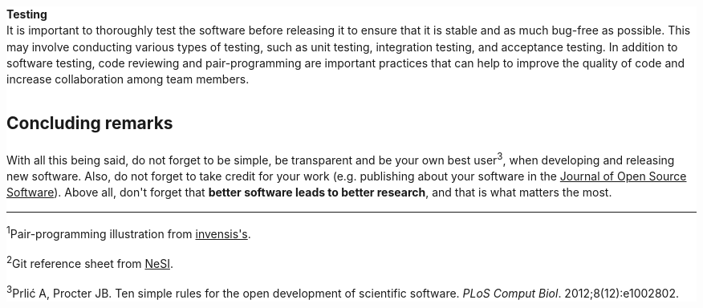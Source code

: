 **Testing**  
It is important to thoroughly test the software before releasing it to ensure that it is stable and
as much bug-free as possible.
This may involve conducting various types of testing, such as unit testing, integration testing,
and acceptance testing.
In addition to software testing, code reviewing and pair-programming are important practices
that can help to improve the quality of code and increase collaboration among team members.

## Concluding remarks

With all this being said, do not forget to be simple, be transparent and be your own best user<sup>3</sup>,
when developing and releasing new software.
Also, do not forget to take credit for your work (e.g. publishing about your software in the
[Journal of Open Source Software](https://joss.theoj.org/)). 
Above all, don't forget that **better software leads to better research**, and that is what matters the most.

---
<sup>1</sup>Pair-programming illustration from
[invensis's](https://www.invensis.net/blog/best-practices-for-software-development-team).

<sup>2</sup>Git reference sheet from 
[NeSI](https://support.nesi.org.nz/hc/en-gb/articles/360001508515-Git-Reference-Sheet).

<sup>3</sup>Prlić A, Procter JB. Ten simple rules for the open development of scientific software. 
*PLoS Comput Biol*. 2012;8(12):e1002802. 


